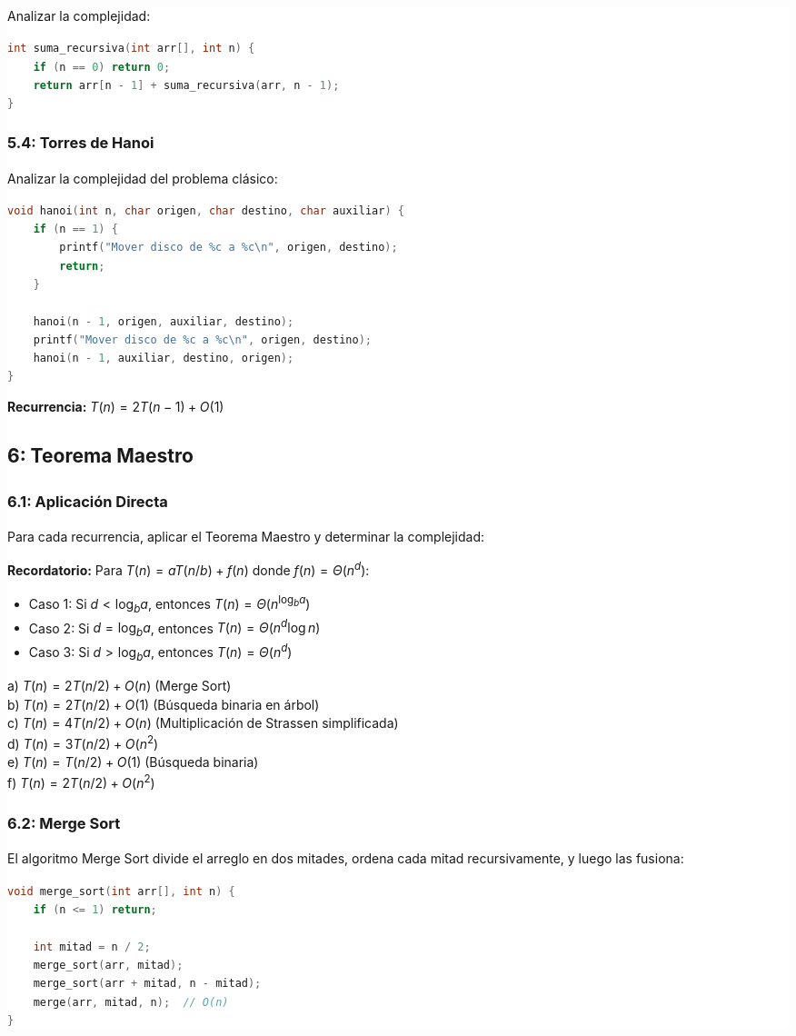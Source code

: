 Analizar la complejidad:

```c
int suma_recursiva(int arr[], int n) {
    if (n == 0) return 0;
    return arr[n - 1] + suma_recursiva(arr, n - 1);
}
```

### 5.4: Torres de Hanoi

Analizar la complejidad del problema clásico:

```c
void hanoi(int n, char origen, char destino, char auxiliar) {
    if (n == 1) {
        printf("Mover disco de %c a %c\n", origen, destino);
        return;
    }
    
    hanoi(n - 1, origen, auxiliar, destino);
    printf("Mover disco de %c a %c\n", origen, destino);
    hanoi(n - 1, auxiliar, destino, origen);
}
```

**Recurrencia:** $T(n) = 2T(n-1) + O(1)$

## 6: Teorema Maestro

### 6.1: Aplicación Directa

Para cada recurrencia, aplicar el Teorema Maestro y determinar la complejidad:

**Recordatorio:** Para $T(n) = aT(n/b) + f(n)$ donde $f(n) = \Theta(n^d)$:
- Caso 1: Si $d < \log_b a$, entonces $T(n) = \Theta(n^{\log_b a})$
- Caso 2: Si $d = \log_b a$, entonces $T(n) = \Theta(n^d \log n)$
- Caso 3: Si $d > \log_b a$, entonces $T(n) = \Theta(n^d)$

a) $T(n) = 2T(n/2) + O(n)$ (Merge Sort)  
b) $T(n) = 2T(n/2) + O(1)$ (Búsqueda binaria en árbol)  
c) $T(n) = 4T(n/2) + O(n)$ (Multiplicación de Strassen simplificada)  
d) $T(n) = 3T(n/2) + O(n^2)$  
e) $T(n) = T(n/2) + O(1)$ (Búsqueda binaria)  
f) $T(n) = 2T(n/2) + O(n^2)$

### 6.2: Merge Sort

El algoritmo Merge Sort divide el arreglo en dos mitades, ordena cada mitad recursivamente, y luego las fusiona:

```c
void merge_sort(int arr[], int n) {
    if (n <= 1) return;
    
    int mitad = n / 2;
    merge_sort(arr, mitad);
    merge_sort(arr + mitad, n - mitad);
    merge(arr, mitad, n);  // O(n)
}
```
